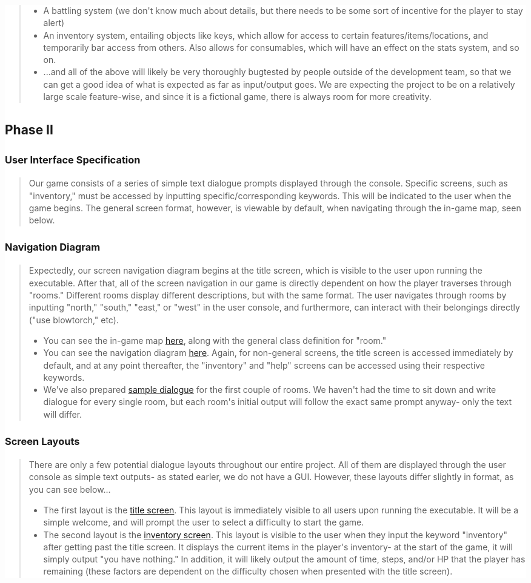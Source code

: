 >  * A battling system (we don't know much about details, but there needs to be some sort of incentive for the player to stay alert)
>  * An inventory system, entailing objects like keys, which allow for access to certain features/items/locations, and temporarily bar access from others. Also allows for consumables, which will have an effect on the stats system, and so on.
>  * ...and all of the above will likely be very thoroughly bugtested by people outside of the development team, so that we can get a good idea of what is expected as far as input/output goes. We are expecting the project to be on a relatively large scale feature-wise, and since it is a fictional game, there is always room for more creativity. 

## Phase II

### User Interface Specification
 > Our game consists of a series of simple text dialogue prompts displayed through the console. Specific screens, such as "inventory," must be accessed by inputting specific/corresponding keywords. This will be indicated to the user when the game begins. The general screen format, however, is viewable by default, when navigating through the in-game map, seen below.

### Navigation Diagram
> Expectedly, our screen navigation diagram begins at the title screen, which is visible to the user upon running the executable. After that, all of the screen navigation in our game is directly dependent on how the player traverses through "rooms." Different rooms display different descriptions, but with the same format. The user navigates through rooms by inputting "north," "south," "east," or "west" in the user console, and furthermore, can interact with their belongings directly ("use blowtorch," etc).
> * You can see the in-game map [here](https://media.discordapp.net/attachments/816244007143211048/1206807216745881601/IMG_8986.jpg?ex=65efcecd&is=65dd59cd&hm=1f2a16b237583dbda2208c7cf9b4b174edbb45b5602e1a95cb49fccde3b83203&=&format=webp&width=863&height=701), along with the general class definition for "room."
> * You can see the navigation diagram [here](https://media.discordapp.net/attachments/816244007143211048/1210019208025612339/IMG_9166.jpg?ex=65e90934&is=65d69434&hm=191edbfad1dc87de243fd5bab5dacdd0b981289063d75372ad20e8de346516a0&=&format=webp&width=526&height=701). Again, for non-general screens, the title screen is accessed immediately by default, and at any point thereafter, the "inventory" and "help" screens can be accessed using their respective keywords.
> * We've also prepared [sample dialogue](https://docs.google.com/document/d/1negAwdTLN_husnAGGdx1TcFx4Szx91VtEncLmJR0cGs/edit?usp=sharing) for the first couple of rooms. We haven't had the time to sit down and write dialogue for every single room, but each room's initial output will follow the exact same prompt anyway- only the text will differ.

### Screen Layouts
> There are only a few potential dialogue layouts throughout our entire project. All of them are displayed through the user console as simple text outputs- as stated earler, we do not have a GUI. However, these layouts differ slightly in format, as you can see below...
> * The first layout is the [title screen](https://media.discordapp.net/attachments/816244007143211048/1206801982078066768/IMG_8992.jpg?ex=65dd54ed&is=65cadfed&hm=eea047bcbd5a1c62dc0ac3ee5fd0c9dd0d1cc895f5bdb60a046c592de084e929&=&format=webp&width=770&height=1028). This layout is immediately visible to all users upon running the executable. It will be a simple welcome, and will prompt the user to select a difficulty to start the game.
> * The second layout is the [inventory screen](https://media.discordapp.net/attachments/816244007143211048/1206801989783126016/IMG_8991.jpg?ex=65dd54ef&is=65cadfef&hm=5b063c1e25cce77f3bd8a934175481ca61e312d425e1bde201e39d330664d0e5&=&format=webp&width=770&height=1028). This layout is visible to the user when they input the keyword "inventory" after getting past the title screen. It displays the current items in the player's inventory- at the start of the game, it will simply output "you have nothing." In addition, it will likely output the amount of time, steps, and/or HP that the player has remaining (these factors are dependent on the difficulty chosen when presented with the title screen).